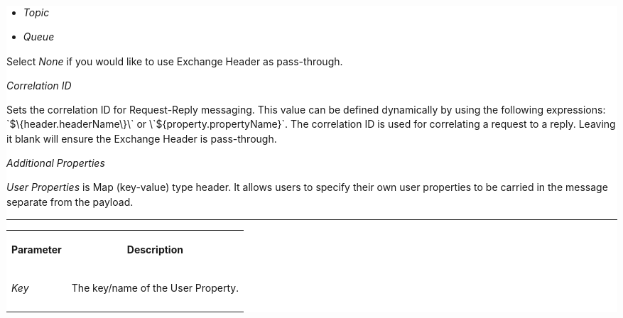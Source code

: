 -   *Topic*

-   *Queue*


Select *None* if you would like to use Exchange Header as pass-through.

</td>
</tr>
<tr>
<td valign="top">

*Correlation ID* 

</td>
<td valign="top">

Sets the correlation ID for Request-Reply messaging. This value can be defined dynamically by using the following expressions: \`$\{header.headerName\}\` or \`$\{property.propertyName\}\`. The correlation ID is used for correlating a request to a reply. Leaving it blank will ensure the Exchange Header is pass-through.

</td>
</tr>
</table>

*Additional Properties*

*User Properties* is Map \(key-value\) type header. It allows users to specify their own user properties to be carried in the message separate from the payload.

****


<table>
<tr>
<th valign="top">

Parameter

</th>
<th valign="top">

Description

</th>
</tr>
<tr>
<td valign="top">

*Key* 

</td>
<td valign="top">

The key/name of the User Property.

</td>
</tr>
<tr>
<td valign="top">
